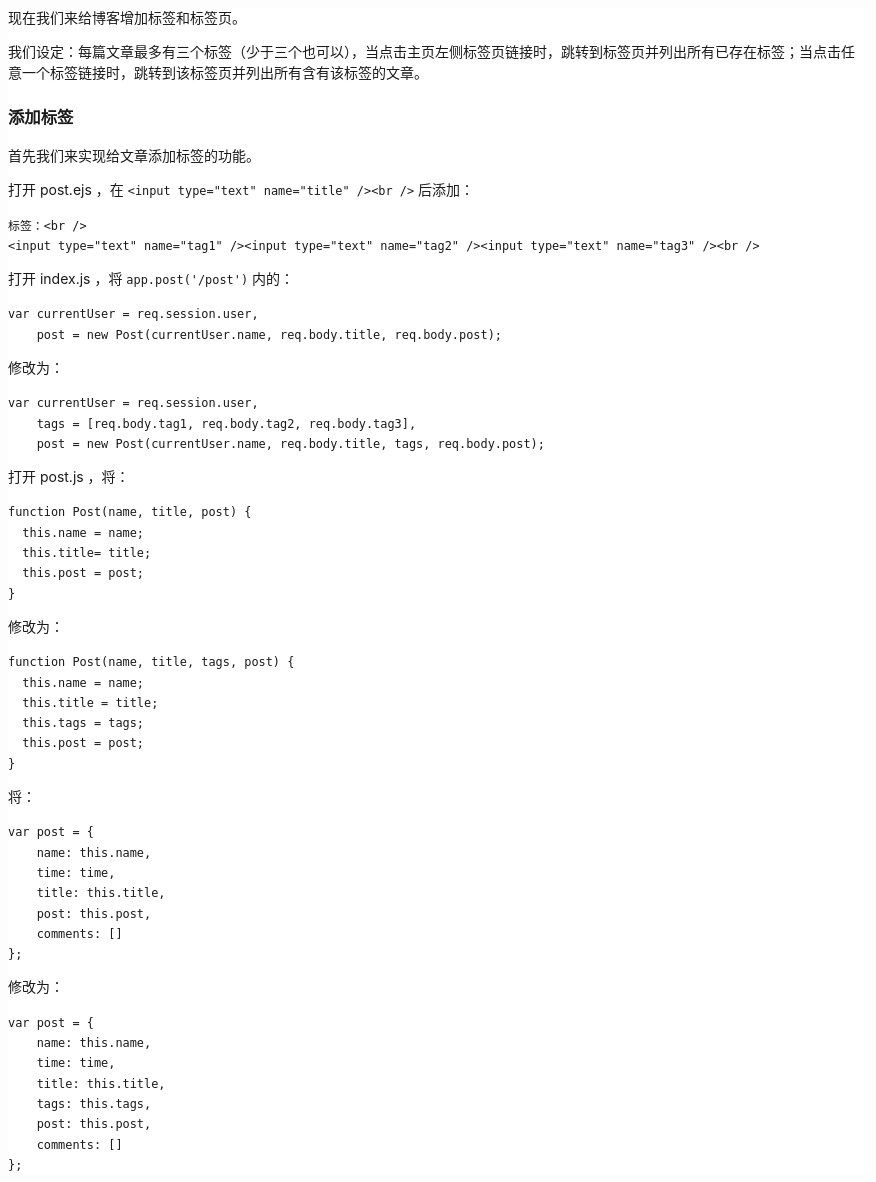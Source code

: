 现在我们来给博客增加标签和标签页。

我们设定：每篇文章最多有三个标签（少于三个也可以），当点击主页左侧标签页链接时，跳转到标签页并列出所有已存在标签；当点击任意一个标签链接时，跳转到该标签页并列出所有含有该标签的文章。

### 添加标签 ###

首先我们来实现给文章添加标签的功能。

打开 post.ejs ，在 `<input type="text" name="title" /><br />` 后添加：

    标签：<br />
    <input type="text" name="tag1" /><input type="text" name="tag2" /><input type="text" name="tag3" /><br />

打开 index.js ，将 `app.post('/post')` 内的：

    var currentUser = req.session.user,
        post = new Post(currentUser.name, req.body.title, req.body.post);

修改为：

    var currentUser = req.session.user,
        tags = [req.body.tag1, req.body.tag2, req.body.tag3],
        post = new Post(currentUser.name, req.body.title, tags, req.body.post);

打开 post.js ，将：

    function Post(name, title, post) {
      this.name = name;
      this.title= title;
      this.post = post;
    }

修改为：

    function Post(name, title, tags, post) {
      this.name = name;
      this.title = title;
      this.tags = tags;
      this.post = post;
    }

将：

    var post = {
        name: this.name,
        time: time,
        title: this.title,
        post: this.post,
        comments: []
    };

修改为：

    var post = {
        name: this.name,
        time: time,
        title: this.title,
        tags: this.tags,
        post: this.post,
        comments: []
    };
